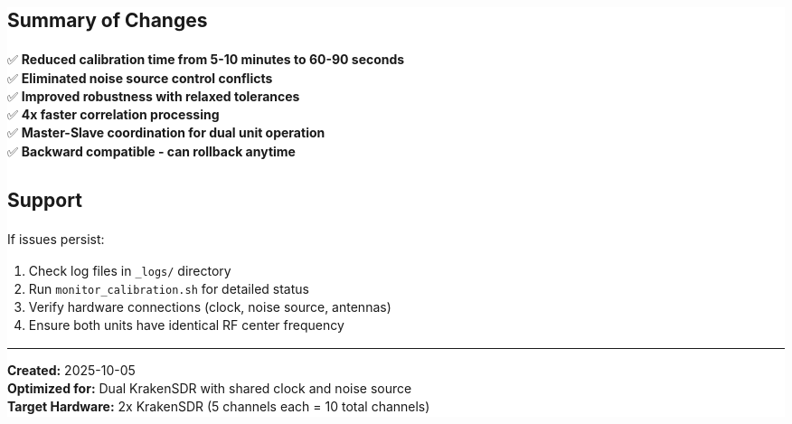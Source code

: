 ## Summary of Changes

✅ **Reduced calibration time from 5-10 minutes to 60-90 seconds**  
✅ **Eliminated noise source control conflicts**  
✅ **Improved robustness with relaxed tolerances**  
✅ **4x faster correlation processing**  
✅ **Master-Slave coordination for dual unit operation**  
✅ **Backward compatible - can rollback anytime**  

## Support

If issues persist:
1. Check log files in `_logs/` directory
2. Run `monitor_calibration.sh` for detailed status
3. Verify hardware connections (clock, noise source, antennas)
4. Ensure both units have identical RF center frequency

---

**Created:** 2025-10-05  
**Optimized for:** Dual KrakenSDR with shared clock and noise source  
**Target Hardware:** 2x KrakenSDR (5 channels each = 10 total channels)
